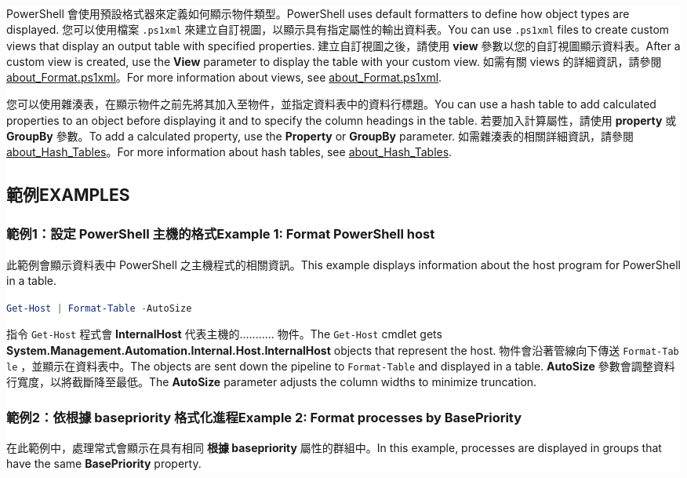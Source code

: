 <span data-ttu-id="e667d-112">PowerShell 會使用預設格式器來定義如何顯示物件類型。</span><span class="sxs-lookup"><span data-stu-id="e667d-112">PowerShell uses default formatters to define how object types are displayed.</span></span> <span data-ttu-id="e667d-113">您可以使用檔案 `.ps1xml` 來建立自訂視圖，以顯示具有指定屬性的輸出資料表。</span><span class="sxs-lookup"><span data-stu-id="e667d-113">You can use `.ps1xml` files to create custom views that display an output table with specified properties.</span></span> <span data-ttu-id="e667d-114">建立自訂視圖之後，請使用 **view** 參數以您的自訂視圖顯示資料表。</span><span class="sxs-lookup"><span data-stu-id="e667d-114">After a custom view is created, use the **View** parameter to display the table with your custom view.</span></span> <span data-ttu-id="e667d-115">如需有關 views 的詳細資訊，請參閱 [about_Format.ps1xml](../Microsoft.PowerShell.Core/About/about_Format.ps1xml.md)。</span><span class="sxs-lookup"><span data-stu-id="e667d-115">For more information about views, see [about_Format.ps1xml](../Microsoft.PowerShell.Core/About/about_Format.ps1xml.md).</span></span>

<span data-ttu-id="e667d-116">您可以使用雜湊表，在顯示物件之前先將其加入至物件，並指定資料表中的資料行標題。</span><span class="sxs-lookup"><span data-stu-id="e667d-116">You can use a hash table to add calculated properties to an object before displaying it and to specify the column headings in the table.</span></span> <span data-ttu-id="e667d-117">若要加入計算屬性，請使用 **property** 或 **GroupBy** 參數。</span><span class="sxs-lookup"><span data-stu-id="e667d-117">To add a calculated property, use the **Property** or **GroupBy** parameter.</span></span> <span data-ttu-id="e667d-118">如需雜湊表的相關詳細資訊，請參閱 [about_Hash_Tables](../Microsoft.PowerShell.Core/About/about_Hash_Tables.md)。</span><span class="sxs-lookup"><span data-stu-id="e667d-118">For more information about hash tables, see [about_Hash_Tables](../Microsoft.PowerShell.Core/About/about_Hash_Tables.md).</span></span>

## <span data-ttu-id="e667d-119">範例</span><span class="sxs-lookup"><span data-stu-id="e667d-119">EXAMPLES</span></span>

### <span data-ttu-id="e667d-120">範例1：設定 PowerShell 主機的格式</span><span class="sxs-lookup"><span data-stu-id="e667d-120">Example 1: Format PowerShell host</span></span>

<span data-ttu-id="e667d-121">此範例會顯示資料表中 PowerShell 之主機程式的相關資訊。</span><span class="sxs-lookup"><span data-stu-id="e667d-121">This example displays information about the host program for PowerShell in a table.</span></span>

```powershell
Get-Host | Format-Table -AutoSize
```

<span data-ttu-id="e667d-122">指令 `Get-Host` 程式會 **InternalHost** 代表主機的........... 物件。</span><span class="sxs-lookup"><span data-stu-id="e667d-122">The `Get-Host` cmdlet gets **System.Management.Automation.Internal.Host.InternalHost** objects that represent the host.</span></span> <span data-ttu-id="e667d-123">物件會沿著管線向下傳送 `Format-Table` ，並顯示在資料表中。</span><span class="sxs-lookup"><span data-stu-id="e667d-123">The objects are sent down the pipeline to `Format-Table` and displayed in a table.</span></span> <span data-ttu-id="e667d-124">**AutoSize** 參數會調整資料行寬度，以將截斷降至最低。</span><span class="sxs-lookup"><span data-stu-id="e667d-124">The **AutoSize** parameter adjusts the column widths to minimize truncation.</span></span>

### <span data-ttu-id="e667d-125">範例2：依根據 basepriority 格式化進程</span><span class="sxs-lookup"><span data-stu-id="e667d-125">Example 2: Format processes by BasePriority</span></span>

<span data-ttu-id="e667d-126">在此範例中，處理常式會顯示在具有相同 **根據 basepriority** 屬性的群組中。</span><span class="sxs-lookup"><span data-stu-id="e667d-126">In this example, processes are displayed in groups that have the same **BasePriority** property.</span></span>
